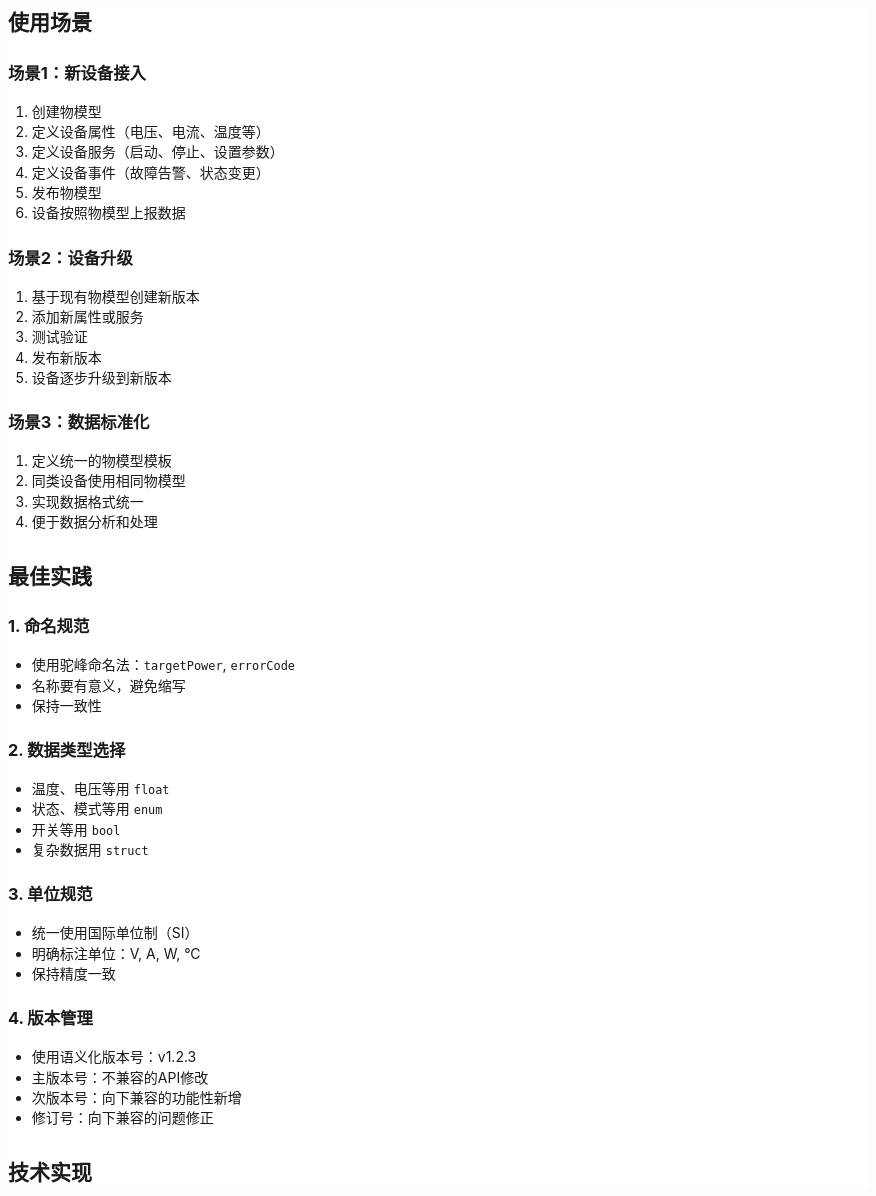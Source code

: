 ## 使用场景

### 场景1：新设备接入
1. 创建物模型
2. 定义设备属性（电压、电流、温度等）
3. 定义设备服务（启动、停止、设置参数）
4. 定义设备事件（故障告警、状态变更）
5. 发布物模型
6. 设备按照物模型上报数据

### 场景2：设备升级
1. 基于现有物模型创建新版本
2. 添加新属性或服务
3. 测试验证
4. 发布新版本
5. 设备逐步升级到新版本

### 场景3：数据标准化
1. 定义统一的物模型模板
2. 同类设备使用相同物模型
3. 实现数据格式统一
4. 便于数据分析和处理

## 最佳实践

### 1. 命名规范
- 使用驼峰命名法：`targetPower`, `errorCode`
- 名称要有意义，避免缩写
- 保持一致性

### 2. 数据类型选择
- 温度、电压等用 `float`
- 状态、模式等用 `enum`
- 开关等用 `bool`
- 复杂数据用 `struct`

### 3. 单位规范
- 统一使用国际单位制（SI）
- 明确标注单位：V, A, W, °C
- 保持精度一致

### 4. 版本管理
- 使用语义化版本号：v1.2.3
- 主版本号：不兼容的API修改
- 次版本号：向下兼容的功能性新增
- 修订号：向下兼容的问题修正

## 技术实现
